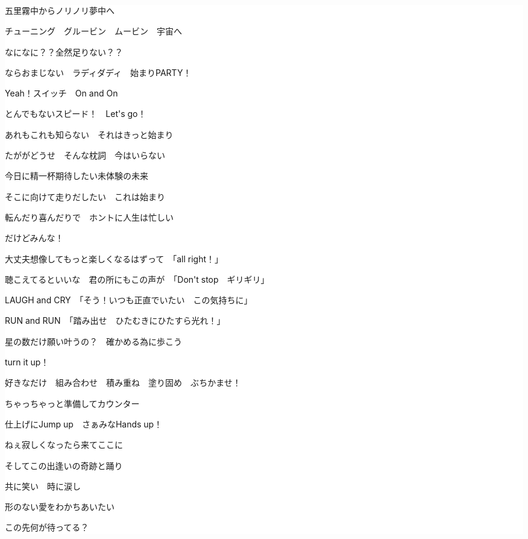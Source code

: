 五里霧中からノリノリ夢中へ

チューニング　グルービン　ムービン　宇宙へ



なになに？？全然足りない？？

ならおまじない　ラディダディ　始まりPARTY！

Yeah！スイッチ　On and On

とんでもないスピード！　Let's go！



あれもこれも知らない　それはきっと始まり

たががどうせ　そんな枕詞　今はいらない

今日に精一杯期待したい未体験の未来

そこに向けて走りだしたい　これは始まり



転んだり喜んだりで　ホントに人生は忙しい



だけどみんな！



大丈夫想像してもっと楽しくなるはずって　「all right！」

聴こえてるといいな　君の所にもこの声が　「Don't stop　ギリギリ」

LAUGH and CRY　「そう！いつも正直でいたい　この気持ちに」

RUN and RUN　「踏み出せ　ひたむきにひたすら光れ！」



星の数だけ願い叶うの？　確かめる為に歩こう



turn it up！



好きなだけ　組み合わせ　積み重ね　塗り固め　ぶちかませ！

ちゃっちゃっと準備してカウンター

仕上げにJump up　さぁみなHands up！



ねぇ寂しくなったら来てここに

そしてこの出逢いの奇跡と踊り

共に笑い　時に涙し

形のない愛をわかちあいたい



この先何が待ってる？

